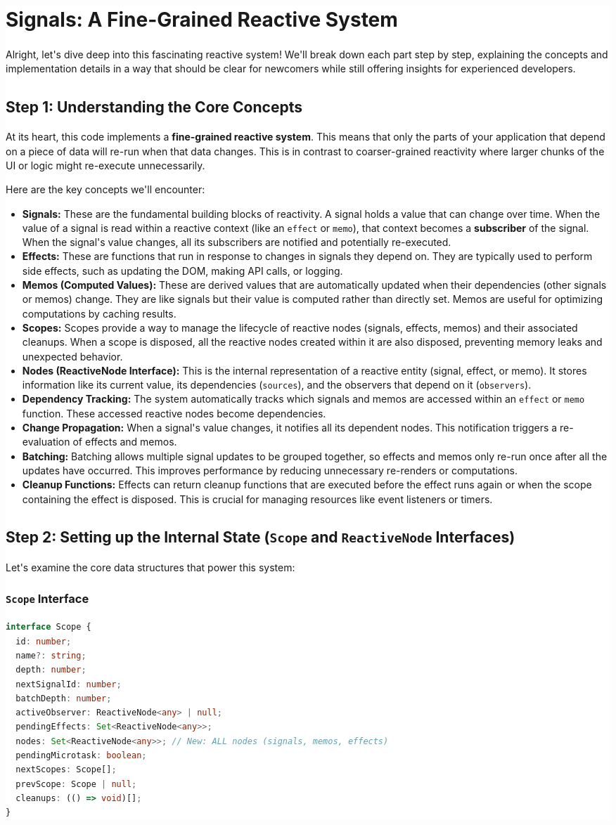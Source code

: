 # Signals: A Fine-Grained Reactive System

Alright, let's dive deep into this fascinating reactive system! We'll break down each part step by step, explaining the concepts and implementation details in a way that should be clear for newcomers while still offering insights for experienced developers.

## Step 1: Understanding the Core Concepts

At its heart, this code implements a **fine-grained reactive system**. This means that only the parts of your application that depend on a piece of data will re-run when that data changes. This is in contrast to coarser-grained reactivity where larger chunks of the UI or logic might re-execute unnecessarily.

Here are the key concepts we'll encounter:

* **Signals:** These are the fundamental building blocks of reactivity. A signal holds a value that can change over time. When the value of a signal is read within a reactive context (like an `effect` or `memo`), that context becomes a **subscriber** of the signal. When the signal's value changes, all its subscribers are notified and potentially re-executed.
* **Effects:** These are functions that run in response to changes in signals they depend on. They are typically used to perform side effects, such as updating the DOM, making API calls, or logging.
* **Memos (Computed Values):** These are derived values that are automatically updated when their dependencies (other signals or memos) change. They are like signals but their value is computed rather than directly set. Memos are useful for optimizing computations by caching results.
* **Scopes:** Scopes provide a way to manage the lifecycle of reactive nodes (signals, effects, memos) and their associated cleanups. When a scope is disposed, all the reactive nodes created within it are also disposed, preventing memory leaks and unexpected behavior.
* **Nodes (ReactiveNode Interface):** This is the internal representation of a reactive entity (signal, effect, or memo). It stores information like its current value, its dependencies (`sources`), and the observers that depend on it (`observers`).
* **Dependency Tracking:** The system automatically tracks which signals and memos are accessed within an `effect` or `memo` function. These accessed reactive nodes become dependencies.
* **Change Propagation:** When a signal's value changes, it notifies all its dependent nodes. This notification triggers a re-evaluation of effects and memos.
* **Batching:** Batching allows multiple signal updates to be grouped together, so effects and memos only re-run once after all the updates have occurred. This improves performance by reducing unnecessary re-renders or computations.
* **Cleanup Functions:** Effects can return cleanup functions that are executed before the effect runs again or when the scope containing the effect is disposed. This is crucial for managing resources like event listeners or timers.

## Step 2: Setting up the Internal State (`Scope` and `ReactiveNode` Interfaces)

Let's examine the core data structures that power this system:

### `Scope` Interface

```ts
interface Scope {
  id: number;
  name?: string;
  depth: number;
  nextSignalId: number;
  batchDepth: number;
  activeObserver: ReactiveNode<any> | null;
  pendingEffects: Set<ReactiveNode<any>>;
  nodes: Set<ReactiveNode<any>>; // New: ALL nodes (signals, memos, effects)
  pendingMicrotask: boolean;
  nextScopes: Scope[];
  prevScope: Scope | null;
  cleanups: (() => void)[];
}
```